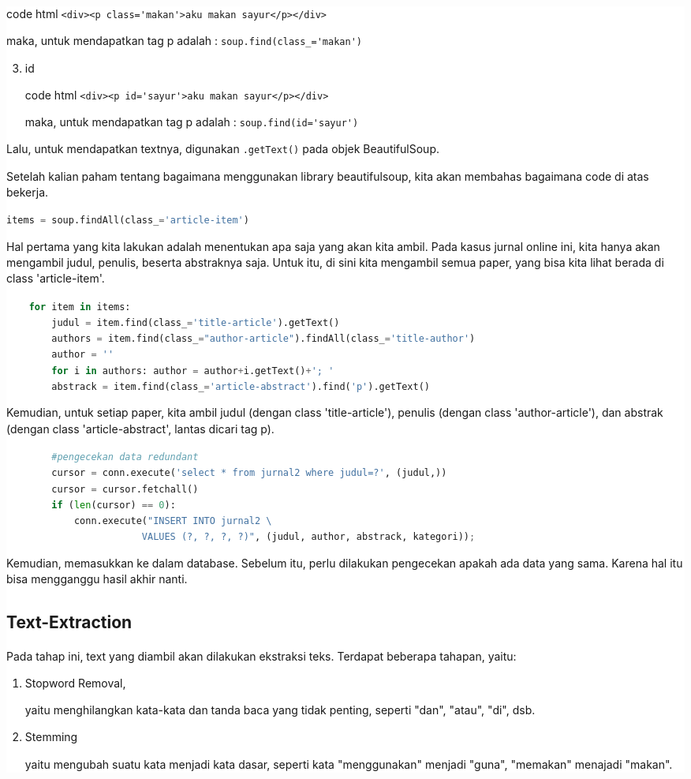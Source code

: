    code html `<div><p class='makan'>aku makan sayur</p></div>`

   maka, untuk mendapatkan tag p adalah : `soup.find(class_='makan')`

3. id

   code html `<div><p id='sayur'>aku makan sayur</p></div>`

   maka, untuk mendapatkan tag p adalah : `soup.find(id='sayur')`

Lalu, untuk mendapatkan textnya, digunakan `.getText()` pada objek BeautifulSoup.

Setelah kalian paham tentang bagaimana menggunakan library beautifulsoup, kita akan membahas bagaimana code di atas bekerja.

```python
items = soup.findAll(class_='article-item')
```

Hal pertama yang kita lakukan adalah menentukan apa saja yang akan kita ambil. Pada kasus jurnal online ini, kita hanya akan mengambil judul, penulis, beserta abstraknya saja. Untuk itu, di sini kita mengambil semua paper, yang bisa kita lihat berada di class 'article-item'. 

```python
	for item in items:
        judul = item.find(class_='title-article').getText()
        authors = item.find(class_="author-article").findAll(class_='title-author')
        author = ''
        for i in authors: author = author+i.getText()+'; '
        abstrack = item.find(class_='article-abstract').find('p').getText()
```

Kemudian, untuk setiap paper, kita ambil judul (dengan class 'title-article'), penulis (dengan class 'author-article'), dan abstrak (dengan class 'article-abstract', lantas dicari tag p).

```python
		#pengecekan data redundant
        cursor = conn.execute('select * from jurnal2 where judul=?', (judul,))
        cursor = cursor.fetchall()
        if (len(cursor) == 0):
            conn.execute("INSERT INTO jurnal2 \
                        VALUES (?, ?, ?, ?)", (judul, author, abstrack, kategori));
```

Kemudian, memasukkan ke dalam database. Sebelum itu, perlu dilakukan pengecekan apakah ada data yang sama. Karena hal itu bisa mengganggu hasil akhir nanti.

## Text-Extraction

Pada tahap ini, text yang diambil akan dilakukan ekstraksi teks. Terdapat beberapa tahapan, yaitu:

1. Stopword Removal, 

   yaitu menghilangkan kata-kata dan tanda baca yang tidak penting, seperti "dan", "atau", "di", dsb.

2. Stemming

   yaitu  mengubah suatu  kata menjadi kata dasar, seperti kata "menggunakan" menjadi "guna", "memakan" menajadi "makan".
